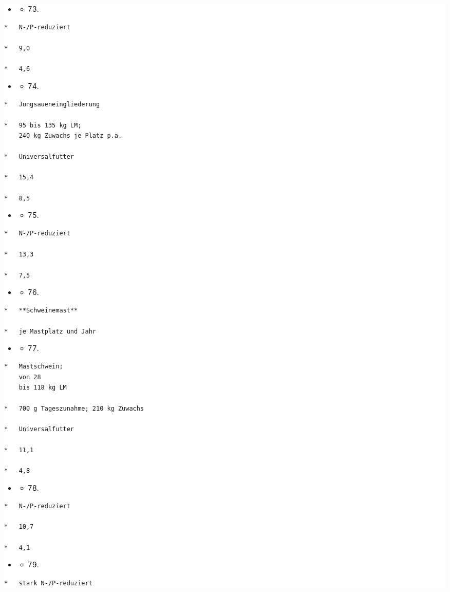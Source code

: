 
*    *   73.

    *   N-/P-reduziert

    *   9,0

    *   4,6


*    *   74.

    *   Jungsaueneingliederung

    *   95 bis 135 kg LM;
        240 kg Zuwachs je Platz p.a.

    *   Universalfutter

    *   15,4

    *   8,5


*    *   75.

    *   N-/P-reduziert

    *   13,3

    *   7,5


*    *   76.

    *   **Schweinemast**

    *   je Mastplatz und Jahr


*    *   77.

    *   Mastschwein;
        von 28
        bis 118 kg LM

    *   700 g Tageszunahme; 210 kg Zuwachs

    *   Universalfutter

    *   11,1

    *   4,8


*    *   78.

    *   N-/P-reduziert

    *   10,7

    *   4,1


*    *   79.

    *   stark N-/P-reduziert
